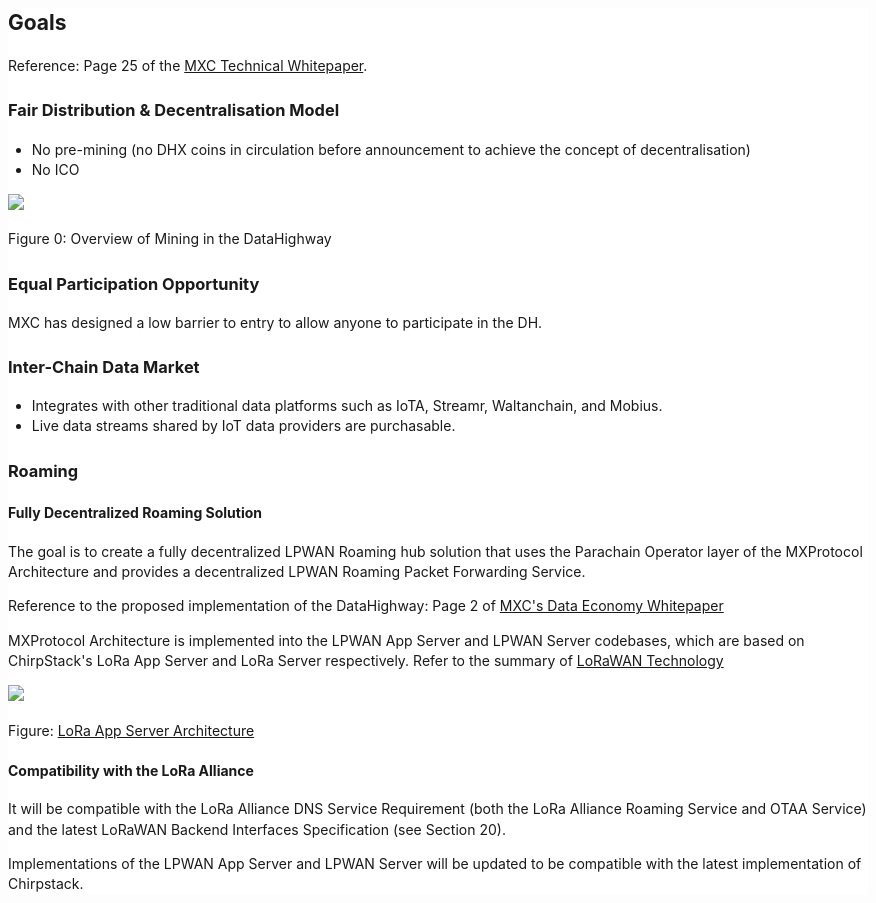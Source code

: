 ## Goals

Reference: Page 25 of the <a href="https://www.mxc.org/hubfs/WP/MXC_technical_whitepaper.pdf" target="_blank" class="pretty-link-colored">MXC Technical Whitepaper</a>.

### Fair Distribution & Decentralisation Model

* No pre-mining (no DHX coins in circulation before announcement to achieve the concept of decentralisation)
* No ICO

<img src="https://raw.githubusercontent.com/DataHighway-DHX/documentation/master/assets/images/diagram-flow-dhx.png" />

Figure 0: Overview of Mining in the DataHighway

### Equal Participation Opportunity

MXC has designed a low barrier to entry to allow anyone to participate in the DH.

### Inter-Chain Data Market

* Integrates with other traditional data platforms such as IoTA, Streamr, Waltanchain, and Mobius.
* Live data streams shared by IoT data providers are purchasable.

### Roaming

#### Fully Decentralized Roaming Solution

The goal is to create a fully decentralized LPWAN Roaming hub solution that uses the Parachain Operator layer of the MXProtocol Architecture and provides a decentralized LPWAN Roaming Packet Forwarding Service.

Reference to the proposed implementation of the DataHighway: Page 2 of <a href="https://www.mxc.org/hubfs/WP/MXC_data_economy_whitepaper.pdf" target="_blank" class="pretty-link-colored">MXC's Data Economy Whitepaper</a>

MXProtocol Architecture is implemented into the LPWAN App Server and LPWAN Server codebases, which are based on ChirpStack's LoRa App Server and LoRa Server respectively. Refer to the summary of <a href="#Appendix-2-LoRaWAN-Technology" class="pretty-link-colored">LoRaWAN Technology</a>

<img src= 'https://raw.githubusercontent.com/DataHighway-DHX/documentation/master/assets/images/diagram-architecture-lorawan.png' />

Figure: 
<a href="https://www.loraserver.io/lora-app-server/overview/" target="_blank" class="pretty-link-colored">LoRa App Server Architecture</a>

#### Compatibility with the LoRa Alliance

It will be compatible with the LoRa Alliance DNS Service Requirement (both the LoRa Alliance Roaming Service and OTAA Service) and the latest LoRaWAN Backend Interfaces Specification (see Section 20).

Implementations of the LPWAN App Server and LPWAN Server will be updated to be compatible with the latest implementation of Chirpstack.

